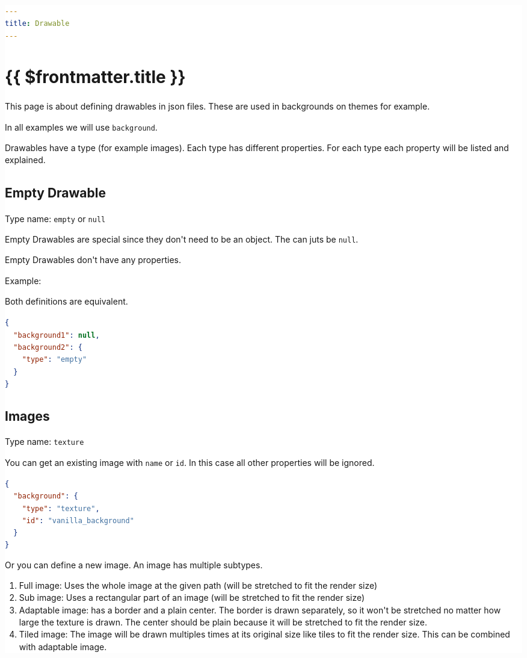 ```yaml
---
title: Drawable
---
```


# {{ $frontmatter.title }}

This page is about defining drawables in json files. These are used in backgrounds on themes for example.

In all examples we will use `background`.

Drawables have a type (for example images). Each type has different properties.
For each type each property will be listed and explained.

## Empty Drawable

Type name: `empty` or `null`

Empty Drawables are special since they don't need to be an object. The can juts be `null`.

Empty Drawables don't have any properties.

Example:

Both definitions are equivalent.

```json
{
  "background1": null,
  "background2": {
    "type": "empty"
  }
}
```

## Images

Type name: `texture`

You can get an existing image with `name` or `id`. In this case all other properties will be ignored.

```json
{
  "background": {
    "type": "texture",
    "id": "vanilla_background"
  }
}
```

Or you can define a new image. An image has multiple subtypes.

1. Full image: Uses the whole image at the given path (will be stretched to fit the render size)
2. Sub image: Uses a rectangular part of an image (will be stretched to fit the render size)
3. Adaptable image: has a border and a plain center. The border is drawn separately, so it won't be stretched no matter
   how large the texture is drawn. The center should be plain because it will be stretched to fit the render size.
4. Tiled image: The image will be drawn multiples times at its original size like tiles to fit the render size. This can
   be combined with adaptable image.
